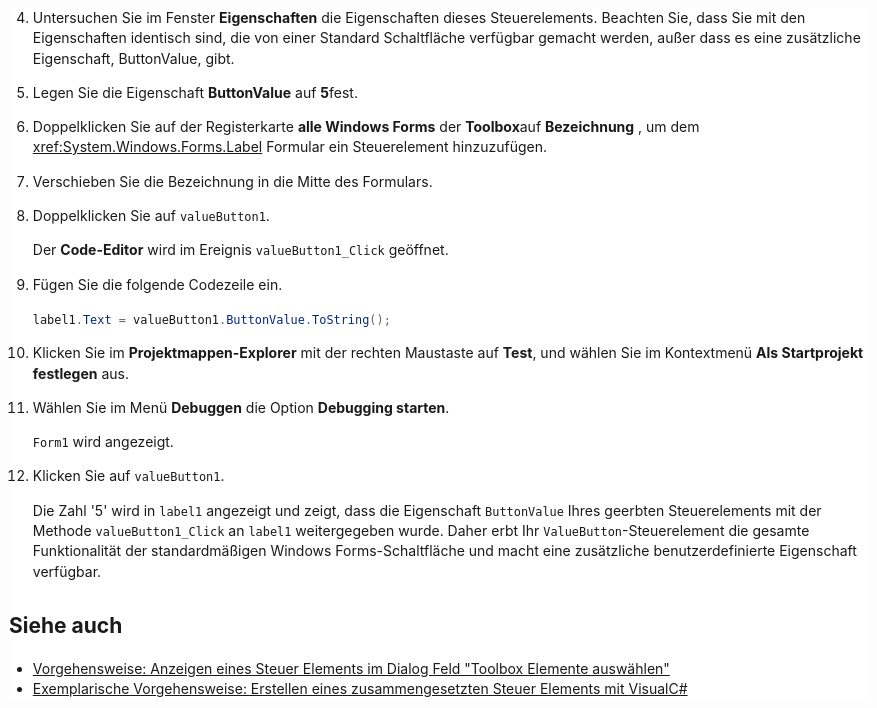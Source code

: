 4. Untersuchen Sie im Fenster **Eigenschaften** die Eigenschaften dieses Steuerelements. Beachten Sie, dass Sie mit den Eigenschaften identisch sind, die von einer Standard Schaltfläche verfügbar gemacht werden, außer dass es eine zusätzliche Eigenschaft, ButtonValue, gibt.

5. Legen Sie die Eigenschaft **ButtonValue** auf **5**fest.

6. Doppelklicken Sie auf der Registerkarte **alle Windows Forms** der **Toolbox**auf **Bezeichnung** , um dem <xref:System.Windows.Forms.Label> Formular ein Steuerelement hinzuzufügen.

7. Verschieben Sie die Bezeichnung in die Mitte des Formulars.

8. Doppelklicken Sie auf `valueButton1`.

     Der **Code-Editor** wird im Ereignis `valueButton1_Click` geöffnet.

9. Fügen Sie die folgende Codezeile ein.

    ```csharp
    label1.Text = valueButton1.ButtonValue.ToString();
    ```

10. Klicken Sie im **Projektmappen-Explorer** mit der rechten Maustaste auf **Test**, und wählen Sie im Kontextmenü **Als Startprojekt festlegen** aus.

11. Wählen Sie im Menü **Debuggen** die Option **Debugging starten**.

     `Form1` wird angezeigt.

12. Klicken Sie auf `valueButton1`.

     Die Zahl '5' wird in `label1` angezeigt und zeigt, dass die Eigenschaft `ButtonValue` Ihres geerbten Steuerelements mit der Methode `valueButton1_Click` an `label1` weitergegeben wurde. Daher erbt Ihr `ValueButton`-Steuerelement die gesamte Funktionalität der standardmäßigen Windows Forms-Schaltfläche und macht eine zusätzliche benutzerdefinierte Eigenschaft verfügbar.

## <a name="see-also"></a>Siehe auch

- [Vorgehensweise: Anzeigen eines Steuer Elements im Dialog Feld "Toolbox Elemente auswählen"](how-to-display-a-control-in-the-choose-toolbox-items-dialog-box.md)
- [Exemplarische Vorgehensweise: Erstellen eines zusammengesetzten Steuer Elements mit VisualC#](walkthrough-authoring-a-composite-control-with-visual-csharp.md)
